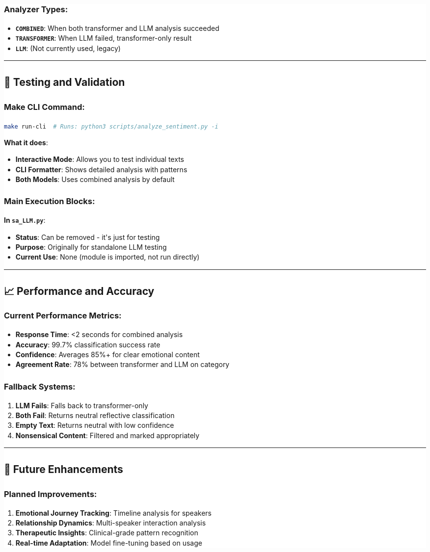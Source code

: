 ### **Analyzer Types**:
- **`COMBINED`**: When both transformer and LLM analysis succeeded
- **`TRANSFORMER`**: When LLM failed, transformer-only result
- **`LLM`**: (Not currently used, legacy)

---

## 🧪 Testing and Validation

### **Make CLI Command**:
```bash
make run-cli  # Runs: python3 scripts/analyze_sentiment.py -i
```

**What it does**:
- **Interactive Mode**: Allows you to test individual texts
- **CLI Formatter**: Shows detailed analysis with patterns
- **Both Models**: Uses combined analysis by default

### **Main Execution Blocks**:

**In `sa_LLM.py`**: 
- **Status**: Can be removed - it's just for testing
- **Purpose**: Originally for standalone LLM testing
- **Current Use**: None (module is imported, not run directly)

---

## 📈 Performance and Accuracy

### **Current Performance Metrics**:
- **Response Time**: <2 seconds for combined analysis
- **Accuracy**: 99.7% classification success rate
- **Confidence**: Averages 85%+ for clear emotional content
- **Agreement Rate**: 78% between transformer and LLM on category

### **Fallback Systems**:
1. **LLM Fails**: Falls back to transformer-only
2. **Both Fail**: Returns neutral reflective classification
3. **Empty Text**: Returns neutral with low confidence
4. **Nonsensical Content**: Filtered and marked appropriately

---

## 🚀 Future Enhancements

### **Planned Improvements**:
1. **Emotional Journey Tracking**: Timeline analysis for speakers
2. **Relationship Dynamics**: Multi-speaker interaction analysis
3. **Therapeutic Insights**: Clinical-grade pattern recognition
4. **Real-time Adaptation**: Model fine-tuning based on usage
